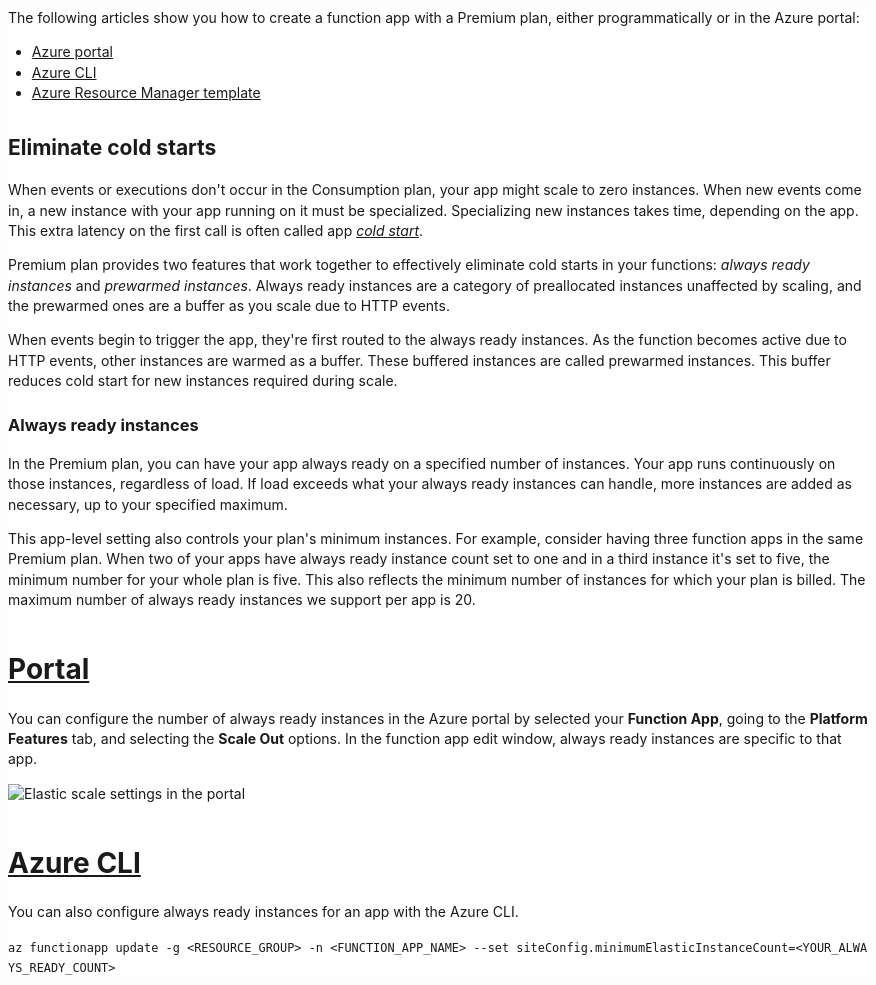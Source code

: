 The following articles show you how to create a function app with a Premium plan, either programmatically or in the Azure portal:

+ [Azure portal](create-premium-plan-function-app-portal.md)
+ [Azure CLI](scripts/functions-cli-create-premium-plan.md)
+ [Azure Resource Manager template](functions-infrastructure-as-code.md?pivots=premium-plan)

## Eliminate cold starts

When events or executions don't occur in the Consumption plan, your app might scale to zero instances. When new events come in, a new instance with your app running on it must be specialized. Specializing new instances takes time, depending on the app. This extra latency on the first call is often called app [_cold start_](./event-driven-scaling.md#cold-start).

Premium plan provides two features that work together to effectively eliminate cold starts in your functions: _always ready instances_ and _prewarmed instances_. Always ready instances are a category of preallocated instances unaffected by scaling, and the prewarmed ones are a buffer as you scale due to HTTP events.

When events begin to trigger the app, they're first routed to the always ready instances. As the function becomes active due to HTTP events, other instances are warmed as a buffer. These buffered instances are called prewarmed instances. This buffer reduces cold start for new instances required during scale.

### Always ready instances

In the Premium plan, you can have your app always ready on a specified number of instances. Your app runs continuously on those instances, regardless of load. If load exceeds what your always ready instances can handle, more instances are added as necessary, up to your specified maximum.

This app-level setting also controls your plan's minimum instances. For example, consider having three function apps in the same Premium plan. When two of your apps have always ready instance count set to one and in a third instance it's set to five, the minimum number for your whole plan is five. This also reflects the minimum number of instances for which your plan is billed. The maximum number of always ready instances we support per app is 20.

# [Portal](#tab/portal)

You can configure the number of always ready instances in the Azure portal by selected your **Function App**, going to the **Platform Features** tab, and selecting the **Scale Out** options. In the function app edit window, always ready instances are specific to that app.

![Elastic scale settings in the portal](./media/functions-premium-plan/scale-out.png)

# [Azure CLI](#tab/azurecli)

You can also configure always ready instances for an app with the Azure CLI.

```azurecli-interactive
az functionapp update -g <RESOURCE_GROUP> -n <FUNCTION_APP_NAME> --set siteConfig.minimumElasticInstanceCount=<YOUR_ALWAYS_READY_COUNT>
```
